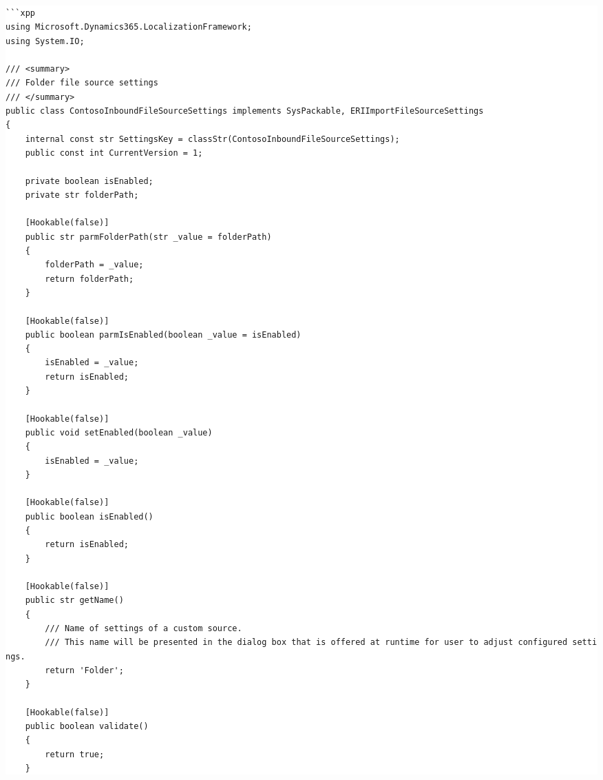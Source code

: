     ```xpp
    using Microsoft.Dynamics365.LocalizationFramework;
    using System.IO;

    /// <summary>
    /// Folder file source settings
    /// </summary>
    public class ContosoInboundFileSourceSettings implements SysPackable, ERIImportFileSourceSettings
    {
        internal const str SettingsKey = classStr(ContosoInboundFileSourceSettings);
        public const int CurrentVersion = 1;

        private boolean isEnabled;
        private str folderPath;

        [Hookable(false)]
        public str parmFolderPath(str _value = folderPath)
        {
            folderPath = _value;
            return folderPath;
        }

        [Hookable(false)]
        public boolean parmIsEnabled(boolean _value = isEnabled)
        {
            isEnabled = _value;
            return isEnabled;
        }

        [Hookable(false)]
        public void setEnabled(boolean _value)
        {
            isEnabled = _value;
        }

        [Hookable(false)]
        public boolean isEnabled()
        {
            return isEnabled;
        }

        [Hookable(false)]
        public str getName()
        {
            /// Name of settings of a custom source. 
            /// This name will be presented in the dialog box that is offered at runtime for user to adjust configured settings.
            return 'Folder';
        }

        [Hookable(false)]
        public boolean validate()
        {
            return true;
        }
